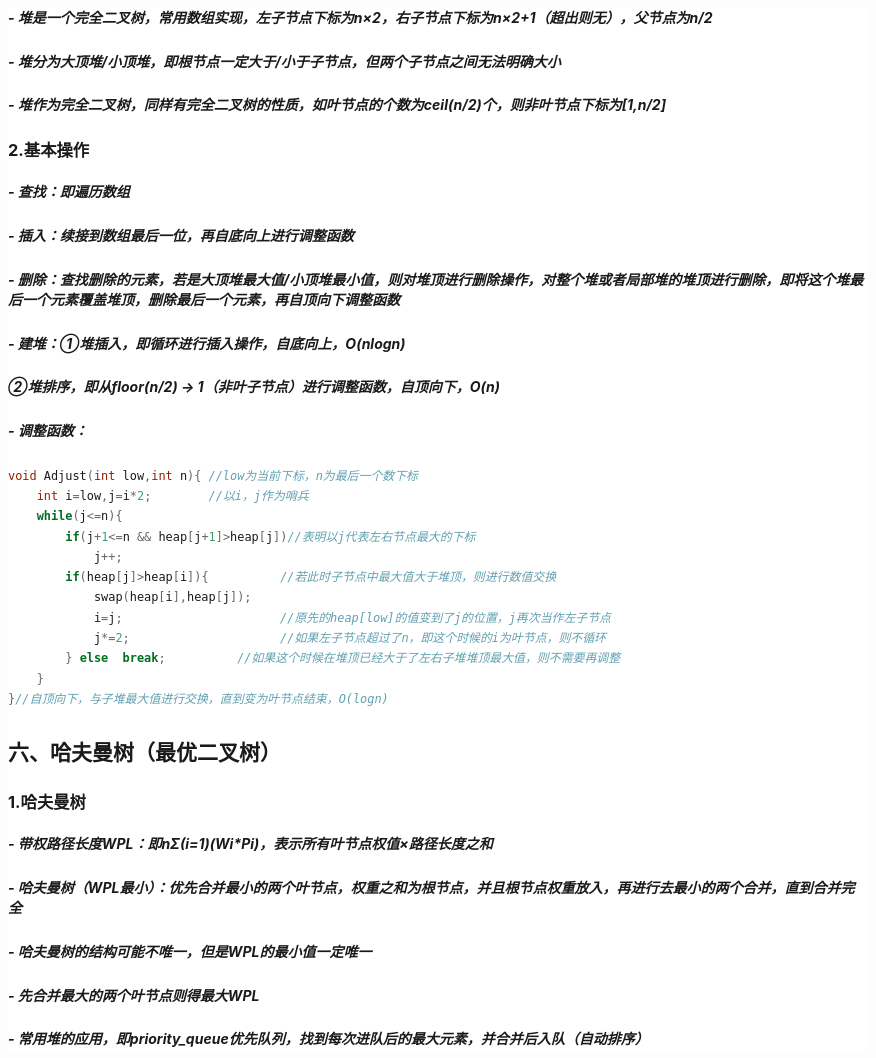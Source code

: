 ##### - 堆是一个完全二叉树，常用数组实现，左子节点下标为n×2，右子节点下标为n×2+1（超出则无），父节点为n/2

##### - 堆分为大顶堆/小顶堆，即根节点一定大于/小于子节点，但两个子节点之间无法明确大小

##### - 堆作为完全二叉树，同样有完全二叉树的性质，如叶节点的个数为ceil(n/2)个，则非叶节点下标为[1,n/2]

### 2.基本操作

##### - 查找：即遍历数组

##### - 插入：续接到数组最后一位，再自底向上进行调整函数

##### - 删除：查找删除的元素，若是大顶堆最大值/小顶堆最小值，则对堆顶进行删除操作，对整个堆或者局部堆的堆顶进行删除，即将这个堆最后一个元素覆盖堆顶，删除最后一个元素，再自顶向下调整函数

##### - 建堆：①堆插入，即循环进行插入操作，自底向上，O(nlogn)

##### 			  ②堆排序，即从floor(n/2) -> 1（非叶子节点）进行调整函数，自顶向下，O(n)

##### - 调整函数：

```c++
void Adjust(int low,int n){ //low为当前下标，n为最后一个数下标
    int i=low,j=i*2;		//以i，j作为哨兵
    while(j<=n){			
        if(j+1<=n && heap[j+1]>heap[j])//表明以j代表左右节点最大的下标
            j++;
        if(heap[j]>heap[i]){		  //若此时子节点中最大值大于堆顶，则进行数值交换
            swap(heap[i],heap[j]);
            i=j;					  //原先的heap[low]的值变到了j的位置，j再次当作左子节点
            j*=2;					  //如果左子节点超过了n，即这个时候的i为叶节点，则不循环
        } else	break;			//如果这个时候在堆顶已经大于了左右子堆堆顶最大值，则不需要再调整
    }
}//自顶向下，与子堆最大值进行交换，直到变为叶节点结束，O(logn)
```

## 六、哈夫曼树（最优二叉树）

### 1.哈夫曼树

##### - 带权路径长度WPL：即nΣ(i=1)(Wi*Pi)，表示所有叶节点权值×路径长度之和

##### - 哈夫曼树（WPL最小）：优先合并最小的两个叶节点，权重之和为根节点，并且根节点权重放入，再进行去最小的两个合并，直到合并完全

##### - 哈夫曼树的结构可能不唯一，但是WPL的最小值一定唯一

##### - 先合并最大的两个叶节点则得最大WPL

##### - 常用堆的应用，即priority_queue优先队列，找到每次进队后的最大元素，并合并后入队（自动排序）
